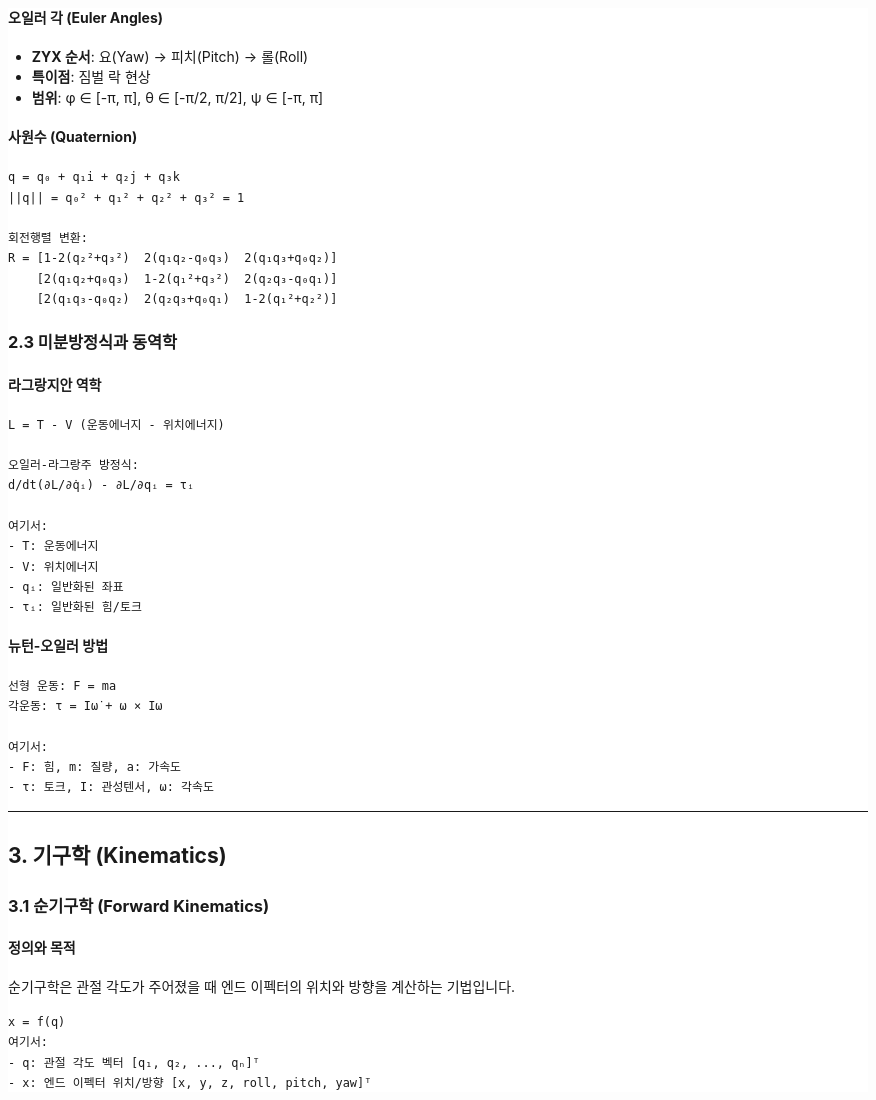 #### 오일러 각 (Euler Angles)
- **ZYX 순서**: 요(Yaw) → 피치(Pitch) → 롤(Roll)
- **특이점**: 짐벌 락 현상
- **범위**: φ ∈ [-π, π], θ ∈ [-π/2, π/2], ψ ∈ [-π, π]

#### 사원수 (Quaternion)
```
q = q₀ + q₁i + q₂j + q₃k
||q|| = q₀² + q₁² + q₂² + q₃² = 1

회전행렬 변환:
R = [1-2(q₂²+q₃²)  2(q₁q₂-q₀q₃)  2(q₁q₃+q₀q₂)]
    [2(q₁q₂+q₀q₃)  1-2(q₁²+q₃²)  2(q₂q₃-q₀q₁)]
    [2(q₁q₃-q₀q₂)  2(q₂q₃+q₀q₁)  1-2(q₁²+q₂²)]
```

### 2.3 미분방정식과 동역학

#### 라그랑지안 역학
```
L = T - V (운동에너지 - 위치에너지)

오일러-라그랑주 방정식:
d/dt(∂L/∂q̇ᵢ) - ∂L/∂qᵢ = τᵢ

여기서:
- T: 운동에너지
- V: 위치에너지  
- qᵢ: 일반화된 좌표
- τᵢ: 일반화된 힘/토크
```

#### 뉴턴-오일러 방법
```
선형 운동: F = ma
각운동: τ = Iω̇ + ω × Iω

여기서:
- F: 힘, m: 질량, a: 가속도
- τ: 토크, I: 관성텐서, ω: 각속도
```

---

## 3. 기구학 (Kinematics)

### 3.1 순기구학 (Forward Kinematics)

#### 정의와 목적
순기구학은 관절 각도가 주어졌을 때 엔드 이펙터의 위치와 방향을 계산하는 기법입니다.

```
x = f(q)
여기서:
- q: 관절 각도 벡터 [q₁, q₂, ..., qₙ]ᵀ
- x: 엔드 이펙터 위치/방향 [x, y, z, roll, pitch, yaw]ᵀ
```

